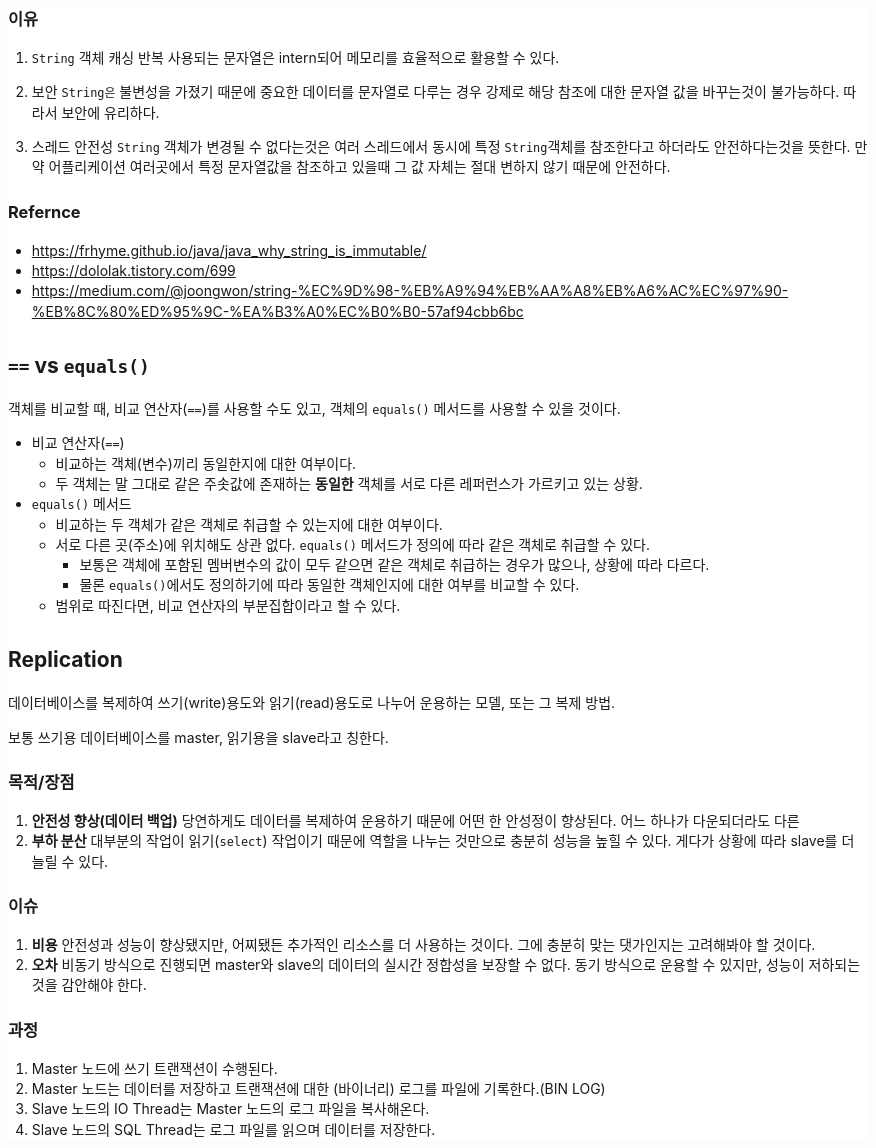 ### 이유
1. `String` 객체 캐싱
반복 사용되는 문자열은 intern되어 메모리를 효율적으로 활용할 수 있다.

2. 보안
`String은` 불변성을 가졌기 때문에 중요한 데이터를 문자열로 다루는 경우 강제로 해당 참조에 대한 문자열 값을 바꾸는것이 불가능하다. 따라서 보안에 유리하다.

3. 스레드 안전성
`String` 객체가 변경될 수 없다는것은 여러 스레드에서 동시에 특정 `String`객체를 참조한다고 하더라도 안전하다는것을 뜻한다. 만약 어플리케이션 여러곳에서 특정 문자열값을 참조하고 있을때 그 값 자체는 절대 변하지 않기 때문에 안전하다.

### Refernce
- https://frhyme.github.io/java/java_why_string_is_immutable/
- https://dololak.tistory.com/699
- https://medium.com/@joongwon/string-%EC%9D%98-%EB%A9%94%EB%AA%A8%EB%A6%AC%EC%97%90-%EB%8C%80%ED%95%9C-%EA%B3%A0%EC%B0%B0-57af94cbb6bc


## `==` vs `equals()`
객체를 비교할 때, 비교 연산자(`==`)를 사용할 수도 있고, 객체의 `equals()` 메서드를 사용할 수 있을 것이다. 
- 비교 연산자(`==`)
  - 비교하는 객체(변수)끼리 동일한지에 대한 여부이다.
  - 두 객체는 말 그대로 같은 주솟값에 존재하는 **동일한** 객체를 서로 다른 레퍼런스가 가르키고 있는 상황.
- `equals()` 메서드
  - 비교하는 두 객체가 같은 객체로 취급할 수 있는지에 대한 여부이다.
  - 서로 다른 곳(주소)에 위치해도 상관 없다. `equals()` 메서드가 정의에 따라 같은 객체로 취급할 수 있다.
    - 보통은 객체에 포함된 멤버변수의 값이 모두 같으면 같은 객체로 취급하는 경우가 많으나, 상황에 따라 다르다.
    - 물론 `equals()`에서도 정의하기에 따라 동일한 객체인지에 대한 여부를 비교할 수 있다.
  - 범위로 따진다면, 비교 연산자의 부분집합이라고 할 수 있다.

## Replication
데이터베이스를 복제하여 쓰기(write)용도와 읽기(read)용도로 나누어 운용하는 모델, 또는 그 복제 방법.

보통 쓰기용 데이터베이스를 master, 읽기용을 slave라고 칭한다.

### 목적/장점
1. **안전성 향상(데이터 백업)**
    당연하게도 데이터를 복제하여 운용하기 때문에 어떤 한 안성정이 향상된다. 어느 하나가 다운되더라도 다른
2. **부하 분산**
    대부분의 작업이 읽기(`select`) 작업이기 때문에 역할을 나누는 것만으로 충분히 성능을 높힐 수 있다. 게다가 상황에 따라 slave를 더 늘릴 수 있다.


### 이슈
1. **비용**
    안전성과 성능이 향상됐지만, 어찌됐든 추가적인 리소스를 더 사용하는 것이다. 그에 충분히 맞는 댓가인지는 고려해봐야 할 것이다.
2. **오차**
    비동기 방식으로 진행되면 master와 slave의 데이터의 실시간 정합성을 보장할 수 없다. 동기 방식으로 운용할 수 있지만, 성능이 저하되는 것을 감안해야 한다.

### 과정
1. Master 노드에 쓰기 트랜잭션이 수행된다.
2. Master 노드는 데이터를 저장하고 트랜잭션에 대한 (바이너리) 로그를 파일에 기록한다.(BIN LOG)
3. Slave 노드의 IO Thread는 Master 노드의 로그 파일을 복사해온다.
4. Slave 노드의 SQL Thread는 로그 파일를 읽으며 데이터를 저장한다.

